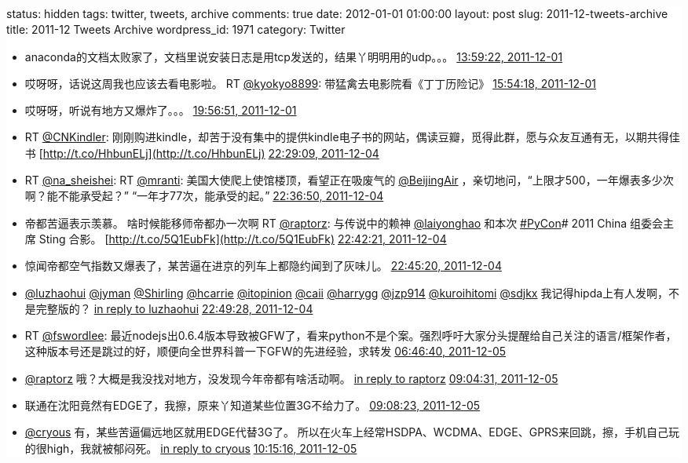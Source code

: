 status: hidden
tags: twitter, tweets, archive
comments: true
date: 2012-01-01 01:00:00
layout: post
slug: 2011-12-tweets-archive
title: 2011-12 Tweets Archive
wordpress_id: 1971
category: Twitter


  * anaconda的文档太败家了，文档里说安装日志是用tcp发送的，结果丫明明用的udp。。。 [13:59:22, 2011-12-01](http://twitter.com/gfrog/statuses/142120586624253952)

  * 哎呀呀，话说这周我也应该去看电影啦。 RT [@kyokyo8899](http://twitter.com/kyokyo8899): 带猛禽去电影院看《丁丁历险记》 [15:54:18, 2011-12-01](http://twitter.com/gfrog/statuses/142149508497805312)

  * 哎呀呀，听说有地方又爆炸了。。。 [19:56:51, 2011-12-01](http://twitter.com/gfrog/statuses/142210546253578241)



  * RT [@CNKindler](http://twitter.com/CNKindler): 刚刚购进kindle，却苦于没有集中的提供kindle电子书的网站，偶读豆瓣，觅得此群，愿与众友互通有无，以期共得佳书 [http://t.co/HhbunELj](http://t.co/HhbunELj) [22:29:09, 2011-12-04](http://twitter.com/gfrog/statuses/143336038083997696)

  * RT [@na_sheishei](http://twitter.com/na_sheishei): RT [@mranti](http://twitter.com/mranti): 美国大使爬上使馆楼顶，看望正在吸废气的 [@BeijingAir](http://twitter.com/BeijingAir) ，亲切地问，“上限才500，一年爆表多少次啊？能不能承受起？” “一年才77次，能承受的起。” [22:36:50, 2011-12-04](http://twitter.com/gfrog/statuses/143337971800735744)

  * 帝都苦逼表示羡慕。 啥时候能移师帝都办一次啊 RT [@raptorz](http://twitter.com/raptorz): 与传说中的赖神 [@laiyonghao](http://twitter.com/laiyonghao) 和本次 [#PyCon](http://search.twitter.com/search?q=%23PyCon)# 2011 China 组委会主席 Sting 合影。 [http://t.co/5Q1EubFk](http://t.co/5Q1EubFk) [22:42:21, 2011-12-04](http://twitter.com/gfrog/statuses/143339359817576448)

  * 惊闻帝都空气指数又爆表了，某苦逼在进京的列车上都隐约闻到了灰味儿。 [22:45:20, 2011-12-04](http://twitter.com/gfrog/statuses/143340110597988353)

  * [@luzhaohui](http://twitter.com/luzhaohui) [@jyman](http://twitter.com/jyman) [@Shirling](http://twitter.com/Shirling) [@hcarrie](http://twitter.com/hcarrie) [@itopinion](http://twitter.com/itopinion) [@caii](http://twitter.com/caii) [@harrygg](http://twitter.com/harrygg) [@jzp914](http://twitter.com/jzp914) [@kuroihitomi](http://twitter.com/kuroihitomi) [@sdjkx](http://twitter.com/sdjkx) 我记得hipda上有人发啊，不是完整版的？ [in reply to luzhaohui](http://twitter.com/luzhaohui/statuses/143255963728744448) [22:49:28, 2011-12-04](http://twitter.com/gfrog/statuses/143341152471490561)



  * RT [@fswordlee](http://twitter.com/fswordlee): 最近nodejs出0.6.4版本导致被GFW了，看来python不是个案。强烈呼吁大家分头提醒给自己关注的语言/框架作者，这种版本号还是跳过的好，顺便向全世界科普一下GFW的先进经验，求转发 [06:46:40, 2011-12-05](http://twitter.com/gfrog/statuses/143461245125804032)

  * [@raptorz](http://twitter.com/raptorz) 哦？大概是我没找对地方，没发现今年帝都有啥活动啊。 [in reply to raptorz](http://twitter.com/raptorz/statuses/143341635898589184) [09:04:31, 2011-12-05](http://twitter.com/gfrog/statuses/143495936348397571)

  * 联通在沈阳竟然有EDGE了，我擦，原来丫知道某些位置3G不给力了。 [09:08:23, 2011-12-05](http://twitter.com/gfrog/statuses/143496908520955905)

  * [@cryous](http://twitter.com/cryous) 有，某些苦逼偏远地区就用EDGE代替3G了。 所以在火车上经常HSDPA、WCDMA、EDGE、GPRS来回跳，擦，手机自己玩的很high，我就被郁闷死。 [in reply to cryous](http://twitter.com/cryous/statuses/143505738986299392) [10:15:16, 2011-12-05](http://twitter.com/gfrog/statuses/143513741315674113)
